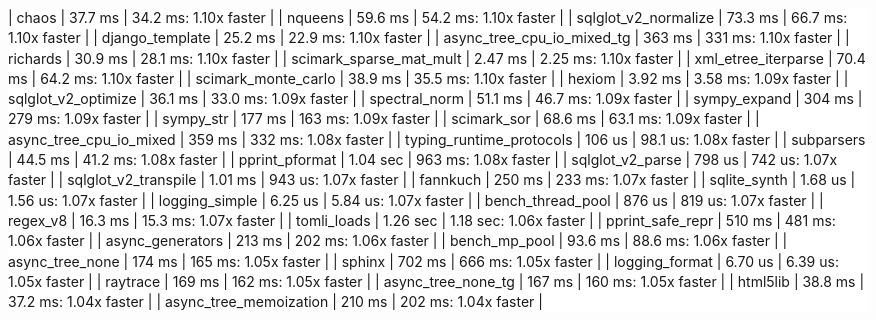 | chaos                      | 37.7 ms  | 34.2 ms: 1.10x faster  |
| nqueens                    | 59.6 ms  | 54.2 ms: 1.10x faster  |
| sqlglot_v2_normalize       | 73.3 ms  | 66.7 ms: 1.10x faster  |
| django_template            | 25.2 ms  | 22.9 ms: 1.10x faster  |
| async_tree_cpu_io_mixed_tg | 363 ms   | 331 ms: 1.10x faster   |
| richards                   | 30.9 ms  | 28.1 ms: 1.10x faster  |
| scimark_sparse_mat_mult    | 2.47 ms  | 2.25 ms: 1.10x faster  |
| xml_etree_iterparse        | 70.4 ms  | 64.2 ms: 1.10x faster  |
| scimark_monte_carlo        | 38.9 ms  | 35.5 ms: 1.10x faster  |
| hexiom                     | 3.92 ms  | 3.58 ms: 1.09x faster  |
| sqlglot_v2_optimize        | 36.1 ms  | 33.0 ms: 1.09x faster  |
| spectral_norm              | 51.1 ms  | 46.7 ms: 1.09x faster  |
| sympy_expand               | 304 ms   | 279 ms: 1.09x faster   |
| sympy_str                  | 177 ms   | 163 ms: 1.09x faster   |
| scimark_sor                | 68.6 ms  | 63.1 ms: 1.09x faster  |
| async_tree_cpu_io_mixed    | 359 ms   | 332 ms: 1.08x faster   |
| typing_runtime_protocols   | 106 us   | 98.1 us: 1.08x faster  |
| subparsers                 | 44.5 ms  | 41.2 ms: 1.08x faster  |
| pprint_pformat             | 1.04 sec | 963 ms: 1.08x faster   |
| sqlglot_v2_parse           | 798 us   | 742 us: 1.07x faster   |
| sqlglot_v2_transpile       | 1.01 ms  | 943 us: 1.07x faster   |
| fannkuch                   | 250 ms   | 233 ms: 1.07x faster   |
| sqlite_synth               | 1.68 us  | 1.56 us: 1.07x faster  |
| logging_simple             | 6.25 us  | 5.84 us: 1.07x faster  |
| bench_thread_pool          | 876 us   | 819 us: 1.07x faster   |
| regex_v8                   | 16.3 ms  | 15.3 ms: 1.07x faster  |
| tomli_loads                | 1.26 sec | 1.18 sec: 1.06x faster |
| pprint_safe_repr           | 510 ms   | 481 ms: 1.06x faster   |
| async_generators           | 213 ms   | 202 ms: 1.06x faster   |
| bench_mp_pool              | 93.6 ms  | 88.6 ms: 1.06x faster  |
| async_tree_none            | 174 ms   | 165 ms: 1.05x faster   |
| sphinx                     | 702 ms   | 666 ms: 1.05x faster   |
| logging_format             | 6.70 us  | 6.39 us: 1.05x faster  |
| raytrace                   | 169 ms   | 162 ms: 1.05x faster   |
| async_tree_none_tg         | 167 ms   | 160 ms: 1.05x faster   |
| html5lib                   | 38.8 ms  | 37.2 ms: 1.04x faster  |
| async_tree_memoization     | 210 ms   | 202 ms: 1.04x faster   |